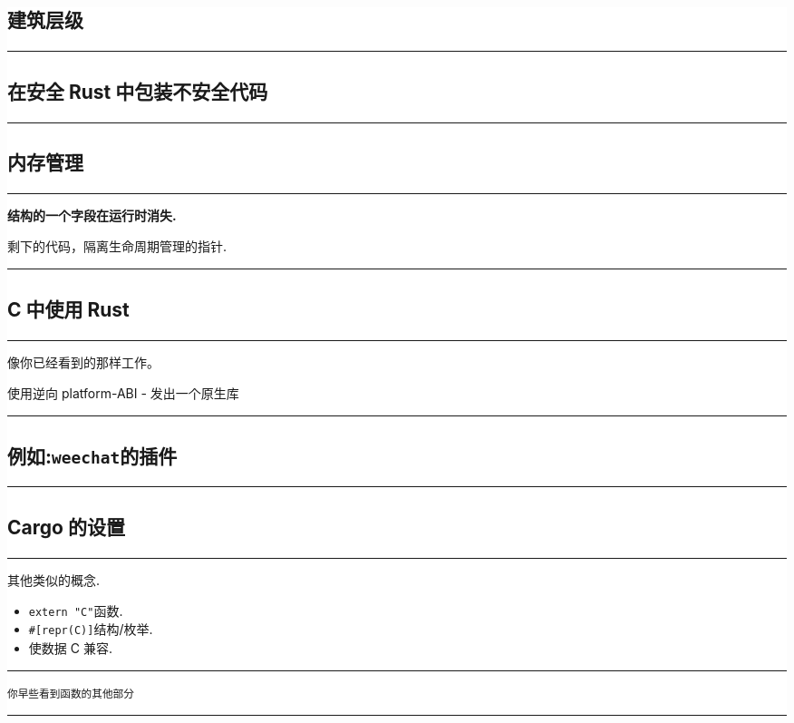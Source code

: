 ## 建筑层级

<pre><code data-source="chapters/shared/code/ffi/10.rs" data-trim="hljs rust"></code></pre>

---

## 在安全 Rust 中包装不安全代码

---

## 内存管理

<pre><code data-source="chapters/shared/code/ffi/11.rs" data-trim="hljs rust"></code></pre>

---

**结构的一个字段在运行时消失.**

剩下的代码，隔离生命周期管理的指针.

---

## C 中使用 Rust

---

像你已经看到的那样工作。

使用逆向 platform-ABI - 发出一个原生库

---

## 例如:`weechat`的插件

---

## Cargo 的设置

<pre><code data-source="chapters/shared/code/ffi/12.toml" data-trim="hljs toml"></code></pre>

---

其他类似的概念.

- `extern "C"`函数.
- `#[repr(C)]`结构/枚举.
- 使数据 C 兼容.

---

<pre><code data-source="chapters/shared/code/ffi/13.rs" data-trim="hljs toml"></code></pre>

<small>你早些看到函数的其他部分</small>

---